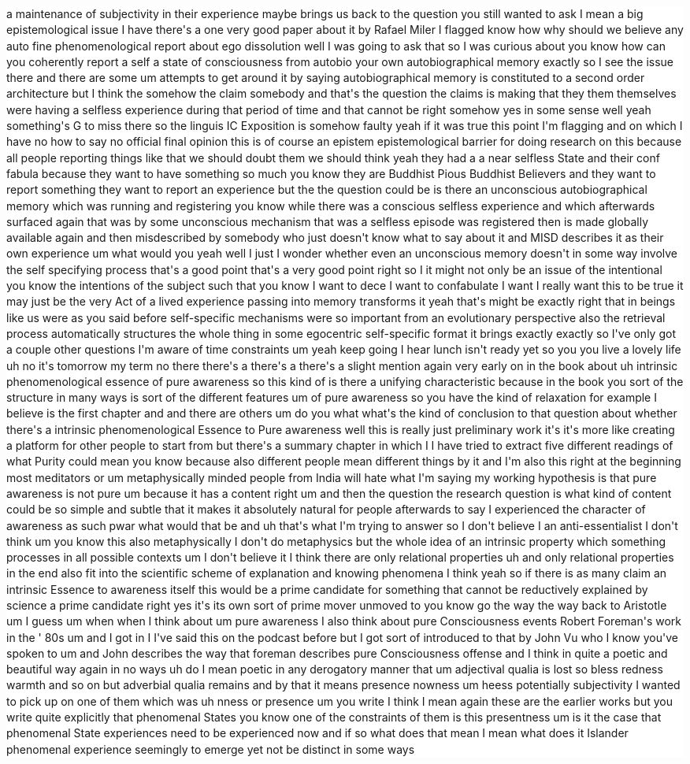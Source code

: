a maintenance of subjectivity in their experience maybe brings us back to the question you still wanted to ask I mean a big epistemological issue I have there's a one very good paper about it by Rafael Miler I flagged know how why should we believe any auto fine phenomenological report about ego dissolution well I was going to ask that so I was curious about you know how can you coherently report a self a state of consciousness from autobio your own autobiographical memory exactly so I see the issue there and there are some um attempts to get around it by saying autobiographical memory is constituted to a second order architecture but I think the somehow the claim somebody and that's the question the claims is making that they them themselves were having a selfless experience during that period of time and that cannot be right somehow yes in some sense well yeah something's G to miss there so the linguis IC Exposition is somehow faulty yeah if it was true this point I'm flagging and on which I have no how to say no official final opinion this is of course an epistem epistemological barrier for doing research on this because all people reporting things like that we should doubt them we should think yeah they had a a near selfless State and their conf fabula because they want to have something so much you know they are Buddhist Pious Buddhist Believers and they want to report something they want to report an experience but the the question could be is there an unconscious autobiographical memory which was running and registering you know while there was a conscious selfless experience and which afterwards surfaced again that was by some unconscious mechanism that was a selfless episode was registered then is made globally available again and then misdescribed by somebody who just doesn't know what to say about it and MISD describes it as their own experience um what would you yeah well I just I wonder whether even an unconscious memory doesn't in some way involve the self specifying process that's a good point that's a very good point right so I it might not only be an issue of the intentional you know the intentions of the subject such that you know I want to dece I want to confabulate I want I really want this to be true it may just be the very Act of a lived experience passing into memory transforms it yeah that's might be exactly right that in beings like us were as you said before self-specific mechanisms were so important from an evolutionary perspective also the retrieval process automatically structures the whole thing in some egocentric self-specific format it brings exactly exactly so I've only got a couple other questions I'm aware of time constraints um yeah keep going I hear lunch isn't ready yet so you you live a lovely life uh no it's tomorrow my term no there there's a there's a there's a slight mention again very early on in the book about uh intrinsic phenomenological essence of pure awareness so this kind of is there a unifying characteristic because in the book you sort of the structure in many ways is sort of the different features um of pure awareness so you have the kind of relaxation for example I believe is the first chapter and and there are others um do you what what's the kind of conclusion to that question about whether there's a intrinsic phenomenological Essence to Pure awareness well this is really just preliminary work it's it's more like creating a platform for other people to start from but there's a summary chapter in which I I have tried to extract five different readings of what Purity could mean you know because also different people mean different things by it and I'm also this right at the beginning most meditators or um metaphysically minded people from India will hate what I'm saying my working hypothesis is that pure awareness is not pure um because it has a content right um and then the question the research question is what kind of content could be so simple and subtle that it makes it absolutely natural for people afterwards to say I experienced the character of awareness as such pwar what would that be and uh that's what I'm trying to answer so I don't believe I an anti-essentialist I don't think um you know this also metaphysically I don't do metaphysics but the whole idea of an intrinsic property which something processes in all possible contexts um I don't believe it I think there are only relational properties uh and only relational properties in the end also fit into the scientific scheme of explanation and knowing phenomena I think yeah so if there is as many claim an intrinsic Essence to awareness itself this would be a prime candidate for something that cannot be reductively explained by science a prime candidate right yes it's its own sort of prime mover unmoved to you know go the way the way back to Aristotle um I guess um when when I think about um pure awareness I also think about pure Consciousness events Robert Foreman's work in the ' 80s um and I got in I I've said this on the podcast before but I got sort of introduced to that by John Vu who I know you've spoken to um and John describes the way that foreman describes pure Consciousness offense and I think in quite a poetic and beautiful way again in no ways uh do I mean poetic in any derogatory manner that um adjectival qualia is lost so bless redness warmth and so on but adverbial qualia remains and by that it means presence nowness um heess potentially subjectivity I wanted to pick up on one of them which was uh nness or presence um you write I think I mean again these are the earlier works but you write quite explicitly that phenomenal States you know one of the constraints of them is this presentness um is it the case that phenomenal State experiences need to be experienced now and if so what does that mean I mean what does it Islander phenomenal experience seemingly to emerge yet not be distinct in some ways
